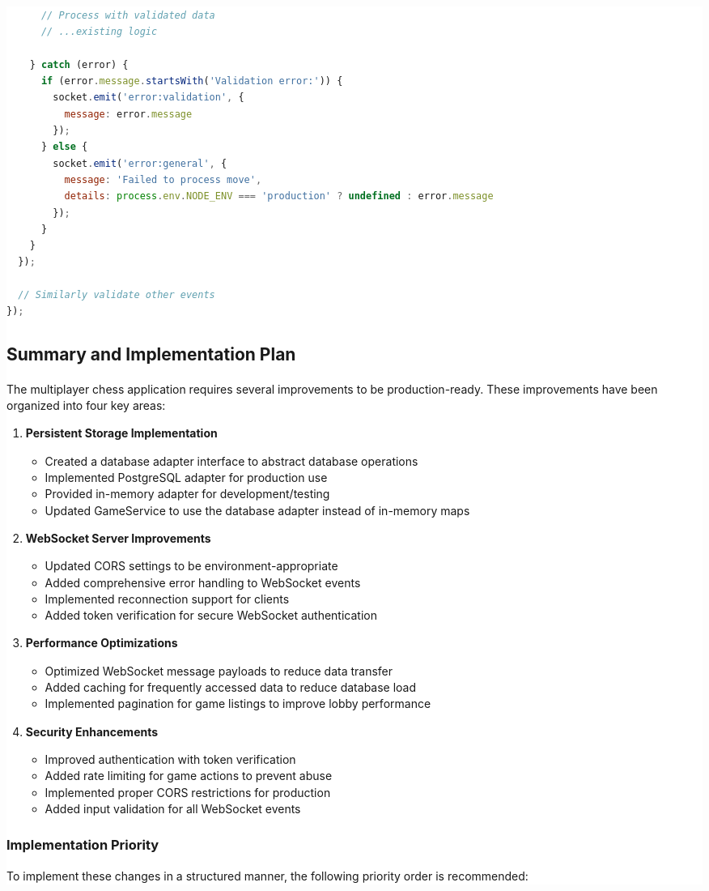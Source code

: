 ```javascript
      // Process with validated data
      // ...existing logic
      
    } catch (error) {
      if (error.message.startsWith('Validation error:')) {
        socket.emit('error:validation', {
          message: error.message
        });
      } else {
        socket.emit('error:general', {
          message: 'Failed to process move',
          details: process.env.NODE_ENV === 'production' ? undefined : error.message
        });
      }
    }
  });
  
  // Similarly validate other events
});
```

## Summary and Implementation Plan

The multiplayer chess application requires several improvements to be production-ready. These improvements have been organized into four key areas:

1. **Persistent Storage Implementation**
   - Created a database adapter interface to abstract database operations
   - Implemented PostgreSQL adapter for production use
   - Provided in-memory adapter for development/testing
   - Updated GameService to use the database adapter instead of in-memory maps

2. **WebSocket Server Improvements**
   - Updated CORS settings to be environment-appropriate
   - Added comprehensive error handling to WebSocket events
   - Implemented reconnection support for clients
   - Added token verification for secure WebSocket authentication

3. **Performance Optimizations**
   - Optimized WebSocket message payloads to reduce data transfer
   - Added caching for frequently accessed data to reduce database load
   - Implemented pagination for game listings to improve lobby performance

4. **Security Enhancements**
   - Improved authentication with token verification
   - Added rate limiting for game actions to prevent abuse
   - Implemented proper CORS restrictions for production
   - Added input validation for all WebSocket events

### Implementation Priority

To implement these changes in a structured manner, the following priority order is recommended:
